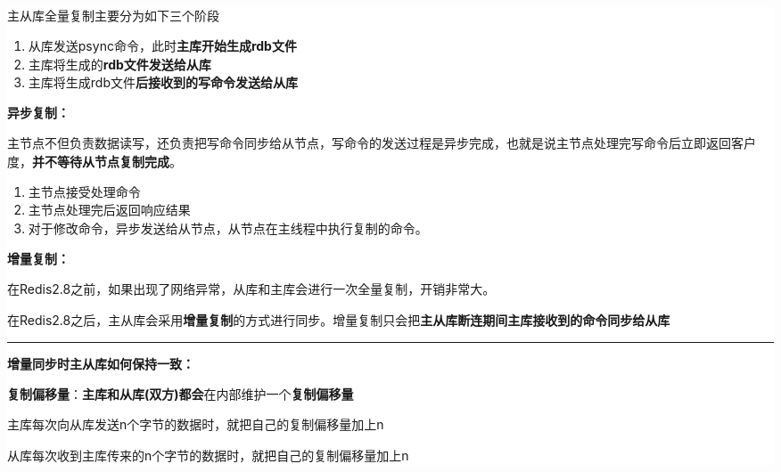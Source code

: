 主从库全量复制主要分为如下三个阶段

1. 从库发送psync命令，此时**主库开始生成rdb文件**
2. 主库将生成的**rdb文件发送给从库**
3. 主库将生成rdb文件**后接收到的写命令发送给从库**





**异步复制：**

主节点不但负责数据读写，还负责把写命令同步给从节点，写命令的发送过程是异步完成，也就是说主节点处理完写命令后立即返回客户度，**并不等待从节点复制完成**。

1. 主节点接受处理命令
2. 主节点处理完后返回响应结果
3. 对于修改命令，异步发送给从节点，从节点在主线程中执行复制的命令。





**增量复制：**

在Redis2.8之前，如果出现了网络异常，从库和主库会进行一次全量复制，开销非常大。

在Redis2.8之后，主从库会采用**增量复制**的方式进行同步。增量复制只会把**主从库断连期间主库接收到的命令同步给从库**



---



**增量同步时主从库如何保持一致：**

**复制偏移量**：**主库和从库(双方)都会**在内部维护一个**复制偏移量** 

主库每次向从库发送n个字节的数据时，就把自己的复制偏移量加上n 

从库每次收到主库传来的n个字节的数据时，就把自己的复制偏移量加上n
